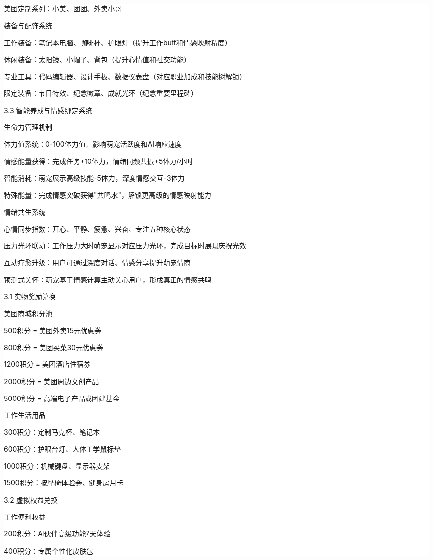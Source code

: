 美团定制系列：小美、团团、外卖小哥

装备与配饰系统

工作装备：笔记本电脑、咖啡杯、护眼灯（提升工作buff和情感映射精度）

休闲装备：太阳镜、小帽子、背包（提升心情值和社交功能）

专业工具：代码编辑器、设计手板、数据仪表盘（对应职业加成和技能树解锁）

限定装备：节日特效、纪念徽章、成就光环（纪念重要里程碑）

3.3 智能养成与情感绑定系统

生命力管理机制

体力值系统：0-100体力值，影响萌宠活跃度和AI响应速度

情感能量获得：完成任务+10体力，情绪同频共振+5体力/小时

智能消耗：萌宠展示高级技能-5体力，深度情感交互-3体力

特殊能量：完成情感突破获得"共鸣水"，解锁更高级的情感映射能力

情绪共生系统

心情同步指数：开心、平静、疲惫、兴奋、专注五种核心状态

压力光环联动：工作压力大时萌宠显示对应压力光环，完成目标时展现庆祝光效

互动疗愈升级：用户可通过深度对话、情感分享提升萌宠情商

预测式关怀：萌宠基于情感计算主动关心用户，形成真正的情感共鸣

3.1 实物奖励兑换

美团商城积分池

500积分 = 美团外卖15元优惠券

800积分 = 美团买菜30元优惠券

1200积分 = 美团酒店住宿券

2000积分 = 美团周边文创产品

5000积分 = 高端电子产品或团建基金

工作生活用品

300积分：定制马克杯、笔记本

600积分：护眼台灯、人体工学鼠标垫

1000积分：机械键盘、显示器支架

1500积分：按摩椅体验券、健身房月卡

3.2 虚拟权益兑换

工作便利权益

200积分：AI伙伴高级功能7天体验

400积分：专属个性化皮肤包

